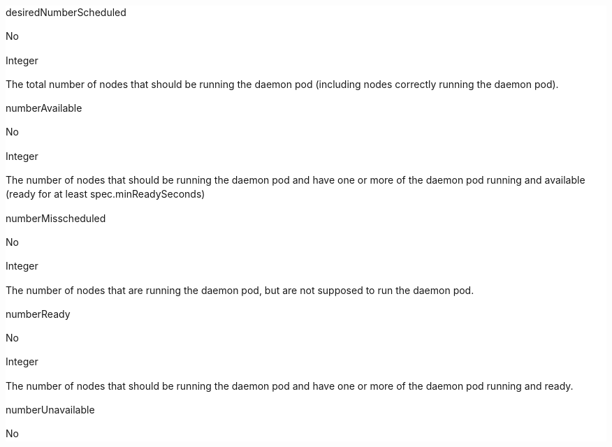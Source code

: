 </td>
</tr>
<tr id="row27825849"><td class="cellrowborder" valign="top" width="22.68%" headers="mcps1.2.5.1.1 "><p id="p39301320"><a name="p39301320"></a><a name="p39301320"></a>desiredNumberScheduled</p>
</td>
<td class="cellrowborder" valign="top" width="16.49%" headers="mcps1.2.5.1.2 "><p id="p29290347"><a name="p29290347"></a><a name="p29290347"></a>No</p>
</td>
<td class="cellrowborder" valign="top" width="18.56%" headers="mcps1.2.5.1.3 "><p id="p23707915"><a name="p23707915"></a><a name="p23707915"></a>Integer</p>
</td>
<td class="cellrowborder" valign="top" width="42.27%" headers="mcps1.2.5.1.4 "><p id="p41292943"><a name="p41292943"></a><a name="p41292943"></a>The total number of nodes that should be running the daemon pod (including nodes correctly running the daemon pod).</p>
</td>
</tr>
<tr id="row36092170"><td class="cellrowborder" valign="top" width="22.68%" headers="mcps1.2.5.1.1 "><p id="p37784672"><a name="p37784672"></a><a name="p37784672"></a>numberAvailable</p>
</td>
<td class="cellrowborder" valign="top" width="16.49%" headers="mcps1.2.5.1.2 "><p id="p40659598"><a name="p40659598"></a><a name="p40659598"></a>No</p>
</td>
<td class="cellrowborder" valign="top" width="18.56%" headers="mcps1.2.5.1.3 "><p id="p5093181"><a name="p5093181"></a><a name="p5093181"></a>Integer</p>
</td>
<td class="cellrowborder" valign="top" width="42.27%" headers="mcps1.2.5.1.4 "><p id="p9894549"><a name="p9894549"></a><a name="p9894549"></a>The number of nodes that should be running the daemon pod and have one or more of the daemon pod running and available (ready for at least spec.minReadySeconds)</p>
</td>
</tr>
<tr id="row21942079"><td class="cellrowborder" valign="top" width="22.68%" headers="mcps1.2.5.1.1 "><p id="p32477990"><a name="p32477990"></a><a name="p32477990"></a>numberMisscheduled</p>
</td>
<td class="cellrowborder" valign="top" width="16.49%" headers="mcps1.2.5.1.2 "><p id="p13471562"><a name="p13471562"></a><a name="p13471562"></a>No</p>
</td>
<td class="cellrowborder" valign="top" width="18.56%" headers="mcps1.2.5.1.3 "><p id="p17454738"><a name="p17454738"></a><a name="p17454738"></a>Integer</p>
</td>
<td class="cellrowborder" valign="top" width="42.27%" headers="mcps1.2.5.1.4 "><p id="p4547687"><a name="p4547687"></a><a name="p4547687"></a>The number of nodes that are running the daemon pod, but are not supposed to run the daemon pod.</p>
</td>
</tr>
<tr id="row40929185"><td class="cellrowborder" valign="top" width="22.68%" headers="mcps1.2.5.1.1 "><p id="p26929716"><a name="p26929716"></a><a name="p26929716"></a>numberReady</p>
</td>
<td class="cellrowborder" valign="top" width="16.49%" headers="mcps1.2.5.1.2 "><p id="p33823367"><a name="p33823367"></a><a name="p33823367"></a>No</p>
</td>
<td class="cellrowborder" valign="top" width="18.56%" headers="mcps1.2.5.1.3 "><p id="p55338178"><a name="p55338178"></a><a name="p55338178"></a>Integer</p>
</td>
<td class="cellrowborder" valign="top" width="42.27%" headers="mcps1.2.5.1.4 "><p id="p53207438"><a name="p53207438"></a><a name="p53207438"></a>The number of nodes that should be running the daemon pod and have one or more of the daemon pod running and ready.</p>
</td>
</tr>
<tr id="row9104898"><td class="cellrowborder" valign="top" width="22.68%" headers="mcps1.2.5.1.1 "><p id="p66408105"><a name="p66408105"></a><a name="p66408105"></a>numberUnavailable</p>
</td>
<td class="cellrowborder" valign="top" width="16.49%" headers="mcps1.2.5.1.2 "><p id="p10347445"><a name="p10347445"></a><a name="p10347445"></a>No</p>